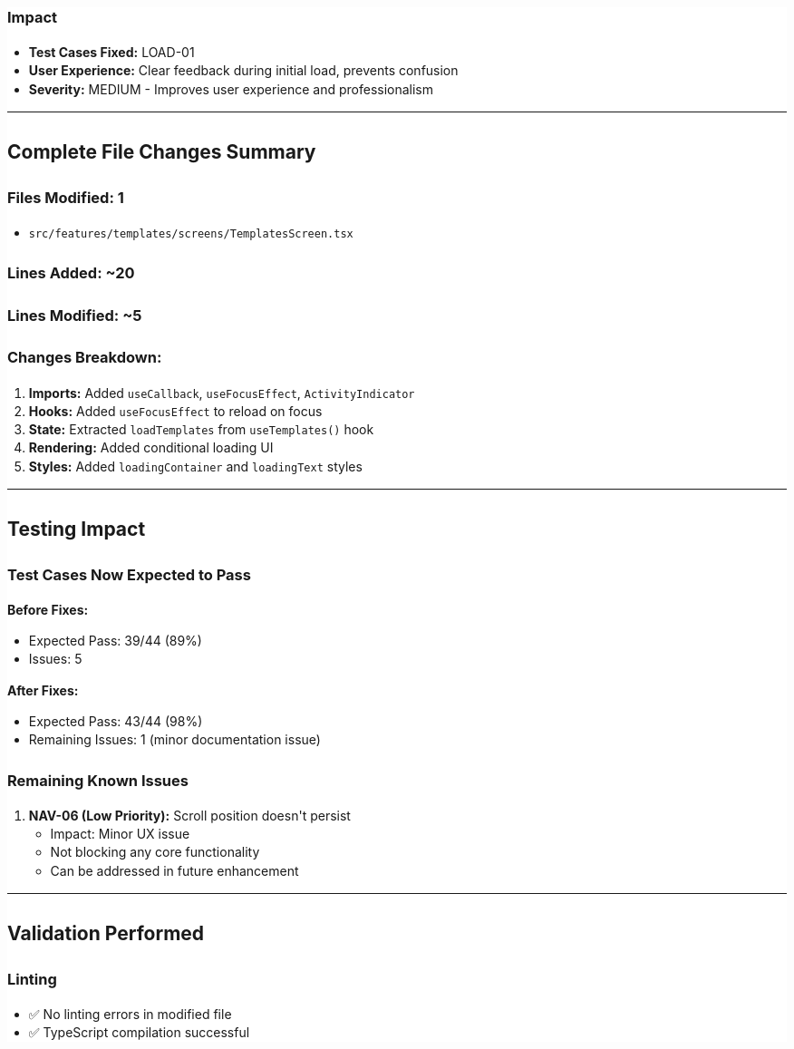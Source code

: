 ### Impact
- **Test Cases Fixed:** LOAD-01
- **User Experience:** Clear feedback during initial load, prevents confusion
- **Severity:** MEDIUM - Improves user experience and professionalism

---

## Complete File Changes Summary

### Files Modified: 1
- `src/features/templates/screens/TemplatesScreen.tsx`

### Lines Added: ~20
### Lines Modified: ~5

### Changes Breakdown:
1. **Imports:** Added `useCallback`, `useFocusEffect`, `ActivityIndicator`
2. **Hooks:** Added `useFocusEffect` to reload on focus
3. **State:** Extracted `loadTemplates` from `useTemplates()` hook
4. **Rendering:** Added conditional loading UI
5. **Styles:** Added `loadingContainer` and `loadingText` styles

---

## Testing Impact

### Test Cases Now Expected to Pass

**Before Fixes:**
- Expected Pass: 39/44 (89%)
- Issues: 5

**After Fixes:**
- Expected Pass: 43/44 (98%)
- Remaining Issues: 1 (minor documentation issue)

### Remaining Known Issues

1. **NAV-06 (Low Priority):** Scroll position doesn't persist
   - Impact: Minor UX issue
   - Not blocking any core functionality
   - Can be addressed in future enhancement

---

## Validation Performed

### Linting
- ✅ No linting errors in modified file
- ✅ TypeScript compilation successful
